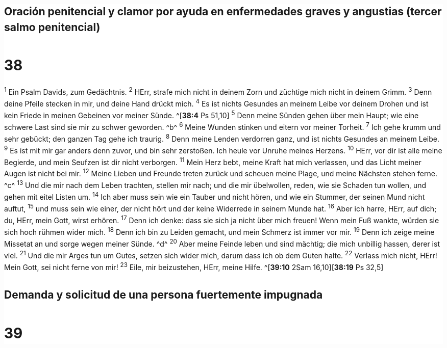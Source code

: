 ## Oración penitencial y clamor por ayuda en enfermedades graves y angustias (tercer salmo penitencial)
# 38
<sup class='bibleverse'>1</sup> Ein Psalm Davids, zum Gedächtnis. <sup class='bibleverse'>2</sup> HErr, strafe mich nicht in deinem Zorn und züchtige mich nicht in deinem Grimm. <sup class='bibleverse'>3</sup> Denn deine Pfeile stecken in mir, und deine Hand drückt mich. <sup class='bibleverse'>4</sup> Es ist nichts Gesundes an meinem Leibe vor deinem Drohen und ist kein Friede in meinen Gebeinen vor meiner Sünde. ^[**38:4** Ps 51,10] <sup class='bibleverse'>5</sup> Denn meine Sünden gehen über mein Haupt; wie eine schwere Last sind sie mir zu schwer geworden. ^b^ <sup class='bibleverse'>6</sup> Meine Wunden stinken und eitern vor meiner Torheit. <sup class='bibleverse'>7</sup> Ich gehe krumm und sehr gebückt; den ganzen Tag gehe ich traurig. <sup class='bibleverse'>8</sup> Denn meine Lenden verdorren ganz, und ist nichts Gesundes an meinem Leibe. <sup class='bibleverse'>9</sup> Es ist mit mir gar anders denn zuvor, und bin sehr zerstoßen. Ich heule vor Unruhe meines Herzens. <sup class='bibleverse'>10</sup> HErr, vor dir ist alle meine Begierde, und mein Seufzen ist dir nicht verborgen. <sup class='bibleverse'>11</sup> Mein Herz bebt, meine Kraft hat mich verlassen, und das Licht meiner Augen ist nicht bei mir. <sup class='bibleverse'>12</sup> Meine Lieben und Freunde treten zurück und scheuen meine Plage, und meine Nächsten stehen ferne. ^c^ <sup class='bibleverse'>13</sup> Und die mir nach dem Leben trachten, stellen mir nach; und die mir übelwollen, reden, wie sie Schaden tun wollen, und gehen mit eitel Listen um. <sup class='bibleverse'>14</sup> Ich aber muss sein wie ein Tauber und nicht hören, und wie ein Stummer, der seinen Mund nicht auftut, <sup class='bibleverse'>15</sup> und muss sein wie einer, der nicht hört und der keine Widerrede in seinem Munde hat. <sup class='bibleverse'>16</sup> Aber ich harre, HErr, auf dich; du, HErr, mein Gott, wirst erhören. <sup class='bibleverse'>17</sup> Denn ich denke: dass sie sich ja nicht über mich freuen! Wenn mein Fuß wankte, würden sie sich hoch rühmen wider mich. <sup class='bibleverse'>18</sup> Denn ich bin zu Leiden gemacht, und mein Schmerz ist immer vor mir. <sup class='bibleverse'>19</sup> Denn ich zeige meine Missetat an und sorge wegen meiner Sünde. ^d^ <sup class='bibleverse'>20</sup> Aber meine Feinde leben und sind mächtig; die mich unbillig hassen, derer ist viel. <sup class='bibleverse'>21</sup> Und die mir Arges tun um Gutes, setzen sich wider mich, darum dass ich ob dem Guten halte. <sup class='bibleverse'>22</sup> Verlass mich nicht, HErr! Mein Gott, sei nicht ferne von mir! <sup class='bibleverse'>23</sup> Eile, mir beizustehen, HErr, meine Hilfe.
   ^[**39:10** 2Sam 16,10][**38:19** Ps 32,5]

## Demanda y solicitud de una persona fuertemente impugnada
# 39
